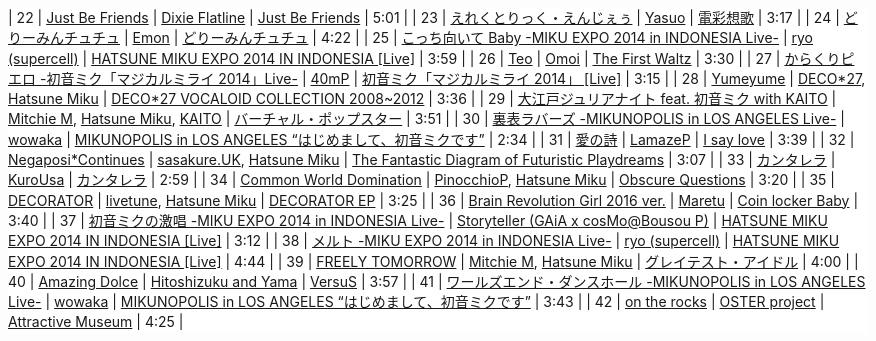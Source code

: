 | 22 | [Just Be Friends](https://open.spotify.com/track/7qdIR2jTfgOvsQSWHPjjIJ) | [Dixie Flatline](https://open.spotify.com/artist/4MHlylTNjedvcP4Hyroy80) | [Just Be Friends](https://open.spotify.com/album/7at2OSOEKvg5sUdnRFS2Sv) | 5:01 |
| 23 | [えれくとりっく・えんじぇぅ](https://open.spotify.com/track/2NuZgqzYhbvoP2IHpt1W7D) | [Yasuo](https://open.spotify.com/artist/7EvlO09zOVmTWQKe7AH8Bc) | [電彩想歌](https://open.spotify.com/album/3KMNpwCbi5ph5COIYzOGHp) | 3:17 |
| 24 | [どりーみんチュチュ](https://open.spotify.com/track/5so7F3hsNWmSpjyQ4dSr2W) | [Emon](https://open.spotify.com/artist/3eISwXCy8xsH790miZ2t3j) | [どりーみんチュチュ](https://open.spotify.com/album/0gDKtnl12zIMnT40j7q4wF) | 4:22 |
| 25 | [こっち向いて Baby \-MIKU EXPO 2014 in INDONESIA Live\-](https://open.spotify.com/track/3YD4pxgYwuw8NCo66iHXl7) | [ryo \(supercell\)](https://open.spotify.com/artist/5Ud2lekREUXjinNlIGjJIX) | [HATSUNE MIKU EXPO 2014 IN INDONESIA \[Live\]](https://open.spotify.com/album/7sHpw2f73tYVfWcYaaLjE4) | 3:59 |
| 26 | [Teo](https://open.spotify.com/track/0avbIGWVb4n7CcbomSEogt) | [Omoi](https://open.spotify.com/artist/1infnYC6dYWHOK0xtPRmAq) | [The First Waltz](https://open.spotify.com/album/5pZ8vurC6h4uSCwkjCHnHz) | 3:30 |
| 27 | [からくりピエロ \-初音ミク「マジカルミライ 2014」Live\-](https://open.spotify.com/track/0f6Z1Kbo3PzA1sTtoaBbqK) | [40mP](https://open.spotify.com/artist/69jNq4RZ3PvQJvMeqtdz7O) | [初音ミク「マジカルミライ 2014」 \[Live\]](https://open.spotify.com/album/7HZ5f4jeJ8X7vJOuCTYReE) | 3:15 |
| 28 | [Yumeyume](https://open.spotify.com/track/3pndrtylrcdsJkFhY5eqTX) | [DECO\*27](https://open.spotify.com/artist/7kZTWx6cRLc0TSRPq1XBMP), [Hatsune Miku](https://open.spotify.com/artist/6pNgnvzBa6Bthsv8SrZJYl) | [DECO\*27 VOCALOID COLLECTION 2008\~2012](https://open.spotify.com/album/4iIqFpozjKLiWzHCtNsDY3) | 3:36 |
| 29 | [大江戸ジュリアナイト feat\. 初音ミク with KAITO](https://open.spotify.com/track/3XjkTRYjPs8JjRvG4jDPVm) | [Mitchie M](https://open.spotify.com/artist/2MRx5cgvkudCT0FHafXcPx), [Hatsune Miku](https://open.spotify.com/artist/6pNgnvzBa6Bthsv8SrZJYl), [KAITO](https://open.spotify.com/artist/7CWdEBRTF2C44GfX1GmSc2) | [バーチャル・ポップスター](https://open.spotify.com/album/4EThV35Hzn0ZyJ1qsYvhG7) | 3:51 |
| 30 | [裏表ラバーズ \-MIKUNOPOLIS in LOS ANGELES Live\-](https://open.spotify.com/track/2IB3U5cktSu6ERw7nVIEzO) | [wowaka](https://open.spotify.com/artist/65MYE6R7PCyVAhHrQploNT) | [MIKUNOPOLIS in LOS ANGELES “はじめまして、初音ミクです”](https://open.spotify.com/album/5orTbWsJiKdiKYivCwZz2Y) | 2:34 |
| 31 | [愛の詩](https://open.spotify.com/track/3ceq5YHhGDru638Y3l1ZXB) | [LamazeP](https://open.spotify.com/artist/4CyuPxiRtDlXZka0cyON4e) | [I say love](https://open.spotify.com/album/42kGscuja5to2Ami9WcXY7) | 3:39 |
| 32 | [Negaposi\*Continues](https://open.spotify.com/track/3cSNJSsLzGC5J5xlpl96Hj) | [sasakure.UK](https://open.spotify.com/artist/6nqR1MdjPNXu5KSdeqJBI1), [Hatsune Miku](https://open.spotify.com/artist/6pNgnvzBa6Bthsv8SrZJYl) | [The Fantastic Diagram of Futuristic Playdreams](https://open.spotify.com/album/5LNJMGII3AZ67FeTJzZfQa) | 3:07 |
| 33 | [カンタレラ](https://open.spotify.com/track/5nvcwCiRhUMHPSSUZCUqbz) | [KuroUsa](https://open.spotify.com/artist/1fyLCDf7gQRXZ1hRNtL2UF) | [カンタレラ](https://open.spotify.com/album/3EqhWMBLgBl30dhOvLvn2K) | 2:59 |
| 34 | [Common World Domination](https://open.spotify.com/track/1A0k6cjkrCxH3Hx7Awb2G2) | [PinocchioP](https://open.spotify.com/artist/3b7jPCedJ2VH4l4rcOTvNC), [Hatsune Miku](https://open.spotify.com/artist/6pNgnvzBa6Bthsv8SrZJYl) | [Obscure Questions](https://open.spotify.com/album/2xvhRorWCrTSC5Uv44ARa6) | 3:20 |
| 35 | [DECORATOR](https://open.spotify.com/track/68cGngZvXl6qKGLH3joVpZ) | [livetune](https://open.spotify.com/artist/6dFG0zTOaowuOignddONDP), [Hatsune Miku](https://open.spotify.com/artist/6pNgnvzBa6Bthsv8SrZJYl) | [DECORATOR EP](https://open.spotify.com/album/5LkJe8cxJuHd0akGg5SaTV) | 3:25 |
| 36 | [Brain Revolution Girl 2016 ver.](https://open.spotify.com/track/0yb2qOhzja2F2KMuIgcr6L) | [Maretu](https://open.spotify.com/artist/7p1fL0cAuCPDMG6oBswFhM) | [Coin locker Baby](https://open.spotify.com/album/5oPvIsJd6pzjmpvmiSVbjg) | 3:40 |
| 37 | [初音ミクの激唱 \-MIKU EXPO 2014 in INDONESIA Live\-](https://open.spotify.com/track/2Tpd2eHx7LT60o7BwZlqr3) | [Storyteller \(GAiA x cosMo@Bousou P\)](https://open.spotify.com/artist/5ti01KXPy9ZV9Gw7qvZtXU) | [HATSUNE MIKU EXPO 2014 IN INDONESIA \[Live\]](https://open.spotify.com/album/7sHpw2f73tYVfWcYaaLjE4) | 3:12 |
| 38 | [メルト \-MIKU EXPO 2014 in INDONESIA Live\-](https://open.spotify.com/track/6nWONiqCJwFxKKfAJSKaev) | [ryo \(supercell\)](https://open.spotify.com/artist/5Ud2lekREUXjinNlIGjJIX) | [HATSUNE MIKU EXPO 2014 IN INDONESIA \[Live\]](https://open.spotify.com/album/7sHpw2f73tYVfWcYaaLjE4) | 4:44 |
| 39 | [FREELY TOMORROW](https://open.spotify.com/track/2JgyM0s5hTINiVaqJNMkVq) | [Mitchie M](https://open.spotify.com/artist/2MRx5cgvkudCT0FHafXcPx), [Hatsune Miku](https://open.spotify.com/artist/6pNgnvzBa6Bthsv8SrZJYl) | [グレイテスト・アイドル](https://open.spotify.com/album/0Pj2RT0PsvryvBrC8B0tS4) | 4:00 |
| 40 | [Amazing Dolce](https://open.spotify.com/track/7JucHvsSRuhHMIPvLEbfil) | [Hitoshizuku and Yama](https://open.spotify.com/artist/5XWv1p8oOhKmviB5vovWg1) | [VersuS](https://open.spotify.com/album/2DWNJqjSMxk1CJbXPOppkw) | 3:57 |
| 41 | [ワールズエンド・ダンスホール \-MIKUNOPOLIS in LOS ANGELES Live\-](https://open.spotify.com/track/3mMurBEHetvgoEOJRa3biN) | [wowaka](https://open.spotify.com/artist/65MYE6R7PCyVAhHrQploNT) | [MIKUNOPOLIS in LOS ANGELES “はじめまして、初音ミクです”](https://open.spotify.com/album/5orTbWsJiKdiKYivCwZz2Y) | 3:43 |
| 42 | [on the rocks](https://open.spotify.com/track/5oUBjW4Bc69fcYBak14CyO) | [OSTER project](https://open.spotify.com/artist/4OFuKxuZg7eKcAj9Bg5off) | [Attractive Museum](https://open.spotify.com/album/2P5aNv8rCe3ySUNqAP0cpm) | 4:25 |